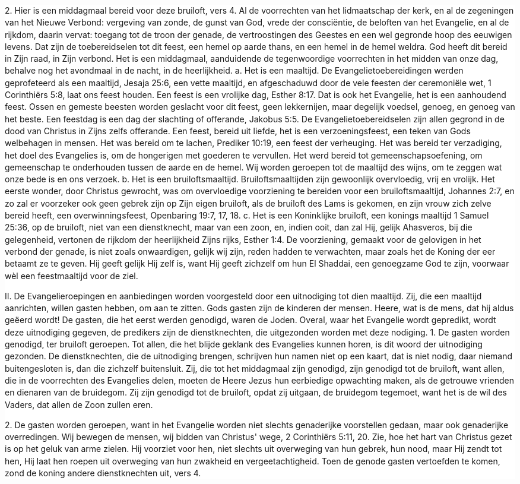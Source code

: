 2\. Hier is een middagmaal bereid voor deze bruiloft, vers 4. Al de voorrechten van het lidmaatschap der kerk, en al de zegeningen van het Nieuwe Verbond: vergeving van zonde, de gunst van God, vrede der consciëntie, de beloften van het Evangelie, en al de rijkdom, daarin vervat: toegang tot de troon der genade, de vertroostingen des Geestes en een wel gegronde hoop des eeuwigen levens. Dat zijn de toebereidselen tot dit feest, een hemel op aarde thans, en een hemel in de hemel weldra. God heeft dit bereid in Zijn raad, in Zijn verbond. Het is een middagmaal, aanduidende de tegenwoordige voorrechten in het midden van onze dag, behalve nog het avondmaal in de nacht, in de heerlijkheid. 
a. Het is een maaltijd. De Evangelietoebereidingen werden geprofeteerd als een maaltijd, Jesaja 25:6, een vette maaltijd, en afgeschaduwd door de vele feesten der ceremoniële wet, 1 Corinthiërs 5:8, laat ons feest houden. Een feest is een vrolijke dag, Esther 8:17. Dat is ook het Evangelie, het is een aanhoudend feest. Ossen en gemeste beesten worden geslacht voor dit feest, geen lekkernijen, maar degelijk voedsel, genoeg, en genoeg van het beste. Een feestdag is een dag der slachting of offerande, Jakobus 5:5. De Evangelietoebereidselen zijn allen gegrond in de dood van Christus in Zijns zelfs offerande. Een feest, bereid uit liefde, het is een verzoeningsfeest, een teken van Gods welbehagen in mensen. Het was bereid om te lachen, Prediker 10:19, een feest der verheuging. Het was bereid ter verzadiging, het doel des Evangelies is, om de hongerigen met goederen te vervullen. Het werd bereid tot gemeenschapsoefening, om gemeenschap te onderhouden tussen de aarde en de hemel. Wij worden geroepen tot de maaltijd des wijns, om te zeggen wat onze bede is en ons verzoek. 
b. Het is een bruiloftsmaaltijd. Bruiloftsmaaltijden zijn gewoonlijk overvloedig, vrij en vrolijk. Het eerste wonder, door Christus gewrocht, was om overvloedige voorziening te bereiden voor een bruiloftsmaaltijd, Johannes 2:7, en zo zal er voorzeker ook geen gebrek zijn op Zijn eigen bruiloft, als de bruiloft des Lams is gekomen, en zijn vrouw zich zelve bereid heeft, een overwinningsfeest, Openbaring 19:7, 17, 18. 
c. Het is een Koninklijke bruiloft, een konings maaltijd 1 Samuel 25:36, op de bruiloft, niet van een dienstknecht, maar van een zoon, en, indien ooit, dan zal Hij, gelijk Ahasveros, bij die gelegenheid, vertonen de rijkdom der heerlijkheid Zijns rijks, Esther 1:4. De voorziening, gemaakt voor de gelovigen in het verbond der genade, is niet zoals onwaardigen, gelijk wij zijn, reden hadden te verwachten, maar zoals het de Koning der eer betaamt ze te geven. Hij geeft gelijk Hij zelf is, want Hij geeft zichzelf om hun El Shaddai, een genoegzame God te zijn, voorwaar wèl een feestmaaltijd voor de ziel. 

II. De Evangelieroepingen en aanbiedingen worden voorgesteld door een uitnodiging tot dien maaltijd. Zij, die een maaltijd aanrichten, willen gasten hebben, om aan te zitten. Gods gasten zijn de kinderen der mensen. Heere, wat is de mens, dat hij aldus geëerd wordt! De gasten, die het eerst werden genodigd, waren de Joden. Overal, waar het Evangelie wordt gepredikt, wordt deze uitnodiging gegeven, de predikers zijn de dienstknechten, die uitgezonden worden met deze nodiging. 
1\. De gasten worden genodigd, ter bruiloft geroepen. Tot allen, die het blijde geklank des Evangelies kunnen horen, is dit woord der uitnodiging gezonden. De dienstknechten, die de uitnodiging brengen, schrijven hun namen niet op een kaart, dat is niet nodig, daar niemand buitengesloten is, dan die zichzelf buitensluit. Zij, die tot het middagmaal zijn genodigd, zijn genodigd tot de bruiloft, want allen, die in de voorrechten des Evangelies delen, moeten de Heere Jezus hun eerbiedige opwachting maken, als de getrouwe vrienden en dienaren van de bruidegom. Zij zijn genodigd tot de bruiloft, opdat zij uitgaan, de bruidegom tegemoet, want het is de wil des Vaders, dat allen de Zoon zullen eren. 

2\. De gasten worden geroepen, want in het Evangelie worden niet slechts genaderijke voorstellen gedaan, maar ook genaderijke overredingen. Wij bewegen de mensen, wij bidden van Christus' wege, 2 Corinthiërs 5:11, 20. Zie, hoe het hart van Christus gezet is op het geluk van arme zielen. Hij voorziet voor hen, niet slechts uit overweging van hun gebrek, hun nood, maar Hij zendt tot hen, Hij laat hen roepen uit overweging van hun zwakheid en vergeetachtigheid. Toen de genode gasten vertoefden te komen, zond de koning andere dienstknechten uit, vers 4. 
